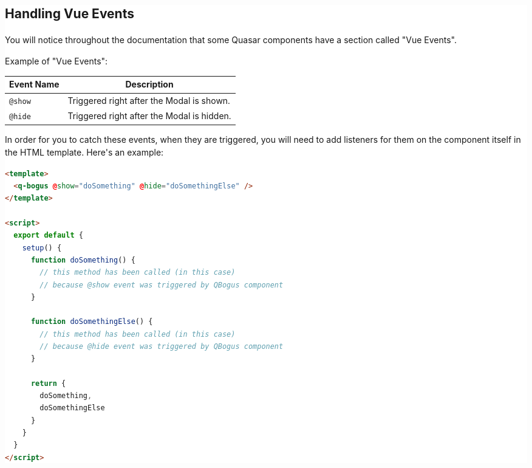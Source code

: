 ```html
```

## Handling Vue Events

You will notice throughout the documentation that some Quasar components have a section called "Vue Events".

Example of "Vue Events":

| Event Name | Description                                |
| ---------- | ------------------------------------------ |
| `@show`    | Triggered right after the Modal is shown.  |
| `@hide`    | Triggered right after the Modal is hidden. |

In order for you to catch these events, when they are triggered, you will need to add listeners for them on the component itself in the HTML template. Here's an example:

```html
<template>
  <q-bogus @show="doSomething" @hide="doSomethingElse" />
</template>

<script>
  export default {
    setup() {
      function doSomething() {
        // this method has been called (in this case)
        // because @show event was triggered by QBogus component
      }

      function doSomethingElse() {
        // this method has been called (in this case)
        // because @hide event was triggered by QBogus component
      }

      return {
        doSomething,
        doSomethingElse
      }
    }
  }
</script>
```
